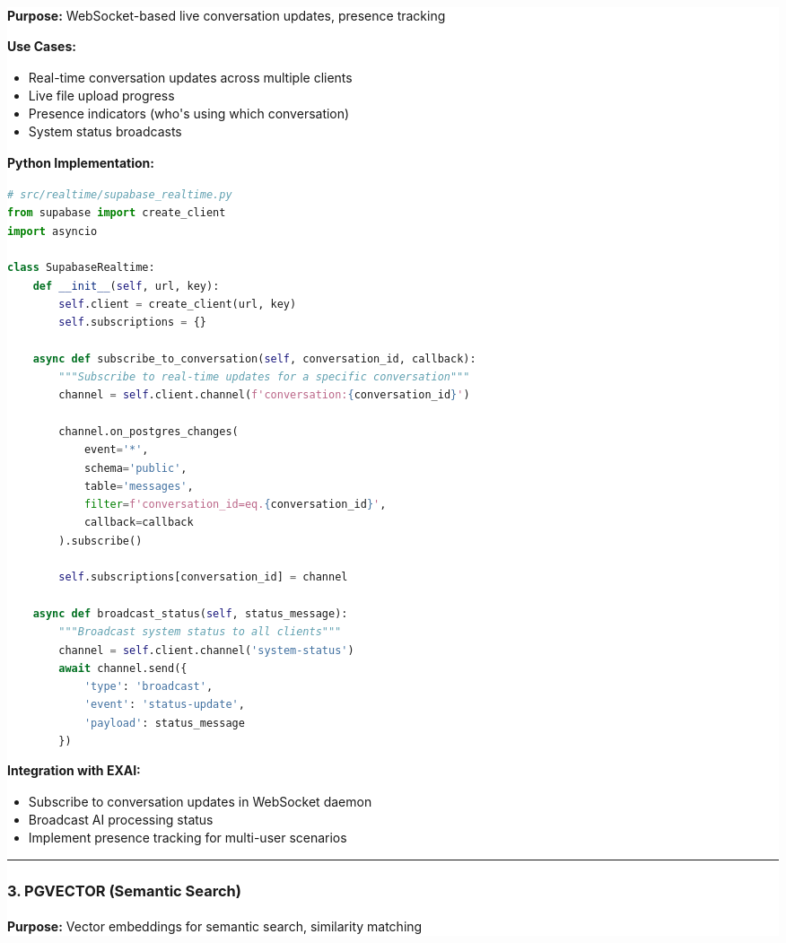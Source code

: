 **Purpose:** WebSocket-based live conversation updates, presence tracking

**Use Cases:**
- Real-time conversation updates across multiple clients
- Live file upload progress
- Presence indicators (who's using which conversation)
- System status broadcasts

**Python Implementation:**
```python
# src/realtime/supabase_realtime.py
from supabase import create_client
import asyncio

class SupabaseRealtime:
    def __init__(self, url, key):
        self.client = create_client(url, key)
        self.subscriptions = {}
    
    async def subscribe_to_conversation(self, conversation_id, callback):
        """Subscribe to real-time updates for a specific conversation"""
        channel = self.client.channel(f'conversation:{conversation_id}')
        
        channel.on_postgres_changes(
            event='*',
            schema='public',
            table='messages',
            filter=f'conversation_id=eq.{conversation_id}',
            callback=callback
        ).subscribe()
        
        self.subscriptions[conversation_id] = channel
    
    async def broadcast_status(self, status_message):
        """Broadcast system status to all clients"""
        channel = self.client.channel('system-status')
        await channel.send({
            'type': 'broadcast',
            'event': 'status-update',
            'payload': status_message
        })
```

**Integration with EXAI:**
- Subscribe to conversation updates in WebSocket daemon
- Broadcast AI processing status
- Implement presence tracking for multi-user scenarios

---

### 3. PGVECTOR (Semantic Search)

**Purpose:** Vector embeddings for semantic search, similarity matching
